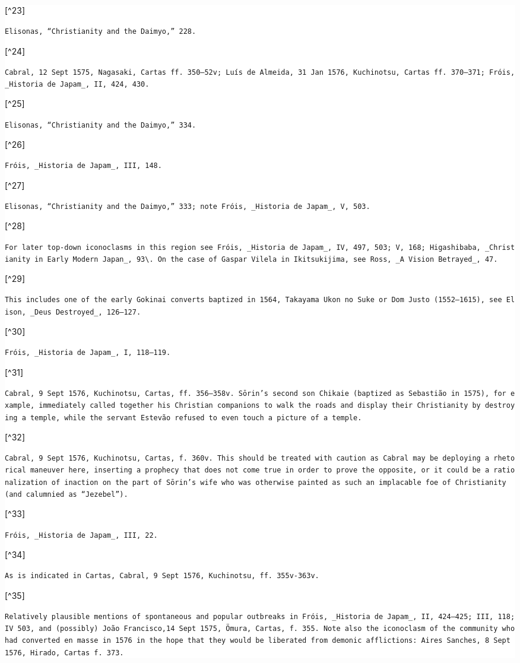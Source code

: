[^23]

    Elisonas, “Christianity and the Daimyo,” 228.

[^24]

    Cabral, 12 Sept 1575, Nagasaki, Cartas ff. 350–52v; Luís de Almeida, 31 Jan 1576, Kuchinotsu, Cartas ff. 370–371; Fróis, _Historia de Japam_, II, 424, 430.

[^25]

    Elisonas, “Christianity and the Daimyo,” 334.

[^26]

    Fróis, _Historia de Japam_, III, 148.

[^27]

    Elisonas, “Christianity and the Daimyo,” 333; note Fróis, _Historia de Japam_, V, 503.

[^28]

    For later top-down iconoclasms in this region see Fróis, _Historia de Japam_, IV, 497, 503; V, 168; Higashibaba, _Christianity in Early Modern Japan_, 93\. On the case of Gaspar Vilela in Ikitsukijima, see Ross, _A Vision Betrayed_, 47.

[^29]

    This includes one of the early Gokinai converts baptized in 1564, Takayama Ukon no Suke or Dom Justo (1552–1615), see Elison, _Deus Destroyed_, 126–127.

[^30]

    Fróis, _Historia de Japam_, I, 118–119.

[^31]

    Cabral, 9 Sept 1576, Kuchinotsu, Cartas, ff. 356–358v. Sōrin’s second son Chikaie (baptized as Sebastião in 1575), for example, immediately called together his Christian companions to walk the roads and display their Christianity by destroying a temple, while the servant Estevão refused to even touch a picture of a temple.

[^32]

    Cabral, 9 Sept 1576, Kuchinotsu, Cartas, f. 360v. This should be treated with caution as Cabral may be deploying a rhetorical maneuver here, inserting a prophecy that does not come true in order to prove the opposite, or it could be a rationalization of inaction on the part of Sōrin’s wife who was otherwise painted as such an implacable foe of Christianity (and calumnied as “Jezebel”).

[^33]

    Fróis, _Historia de Japam_, III, 22.

[^34]

    As is indicated in Cartas, Cabral, 9 Sept 1576, Kuchinotsu, ff. 355v-363v.

[^35]

    Relatively plausible mentions of spontaneous and popular outbreaks in Fróis, _Historia de Japam_, II, 424–425; III, 118; IV 503, and (possibly) João Francisco,14 Sept 1575, Ömura, Cartas, f. 355. Note also the iconoclasm of the community who had converted en masse in 1576 in the hope that they would be liberated from demonic afflictions: Aires Sanches, 8 Sept 1576, Hirado, Cartas f. 373.
